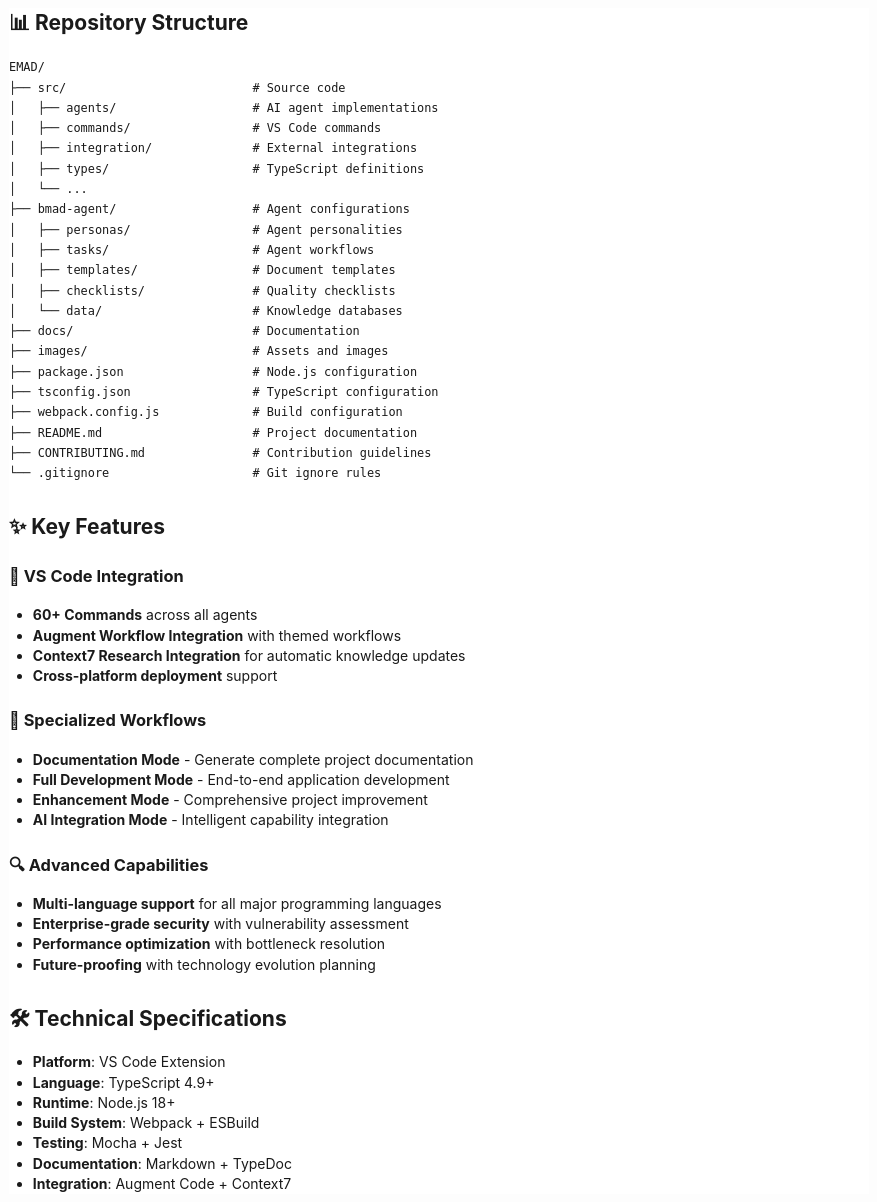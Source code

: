 ## 📊 Repository Structure

```
EMAD/
├── src/                          # Source code
│   ├── agents/                   # AI agent implementations
│   ├── commands/                 # VS Code commands
│   ├── integration/              # External integrations
│   ├── types/                    # TypeScript definitions
│   └── ...
├── bmad-agent/                   # Agent configurations
│   ├── personas/                 # Agent personalities
│   ├── tasks/                    # Agent workflows
│   ├── templates/                # Document templates
│   ├── checklists/               # Quality checklists
│   └── data/                     # Knowledge databases
├── docs/                         # Documentation
├── images/                       # Assets and images
├── package.json                  # Node.js configuration
├── tsconfig.json                 # TypeScript configuration
├── webpack.config.js             # Build configuration
├── README.md                     # Project documentation
├── CONTRIBUTING.md               # Contribution guidelines
└── .gitignore                    # Git ignore rules
```

## ✨ Key Features

### 🔧 **VS Code Integration**
- **60+ Commands** across all agents
- **Augment Workflow Integration** with themed workflows
- **Context7 Research Integration** for automatic knowledge updates
- **Cross-platform deployment** support

### 🎯 **Specialized Workflows**
- **Documentation Mode** - Generate complete project documentation
- **Full Development Mode** - End-to-end application development
- **Enhancement Mode** - Comprehensive project improvement
- **AI Integration Mode** - Intelligent capability integration

### 🔍 **Advanced Capabilities**
- **Multi-language support** for all major programming languages
- **Enterprise-grade security** with vulnerability assessment
- **Performance optimization** with bottleneck resolution
- **Future-proofing** with technology evolution planning

## 🛠️ Technical Specifications

- **Platform**: VS Code Extension
- **Language**: TypeScript 4.9+
- **Runtime**: Node.js 18+
- **Build System**: Webpack + ESBuild
- **Testing**: Mocha + Jest
- **Documentation**: Markdown + TypeDoc
- **Integration**: Augment Code + Context7
